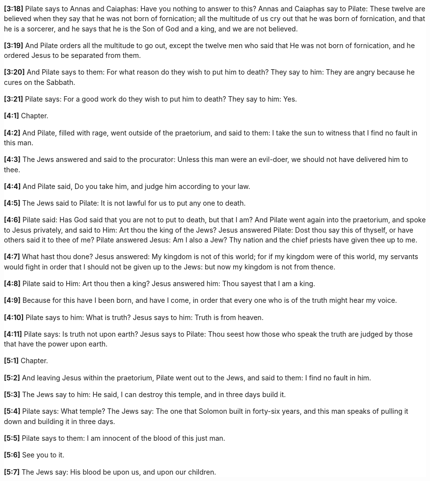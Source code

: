 **[3:18]** Pilate says to Annas and Caiaphas:  Have you nothing to answer to this?  Annas and Caiaphas say to Pilate:  These twelve are believed when they say that he was not born of fornication; all the multitude of us cry out that he was born of fornication, and that he is a sorcerer, and he says that he is the Son of God and a king, and we are not believed.

**[3:19]** And Pilate orders all the multitude to go out, except the twelve men who said that He was not born of fornication, and he ordered Jesus to be separated from them.

**[3:20]** And Pilate says to them:  For what reason do they wish to put him to death?  They say to him:  They are angry because he cures on the Sabbath.

**[3:21]** Pilate says:  For a good work do they wish to put him to death?  They say to him:  Yes.

**[4:1]** Chapter.

**[4:2]** And Pilate, filled with rage, went outside of the praetorium, and said to them:  I take the sun to witness that I find no fault in this man.

**[4:3]** The Jews answered and said to the procurator:  Unless this man were an evil-doer, we should not have delivered him to thee.

**[4:4]** And Pilate said, Do you take him, and judge him according to your law.

**[4:5]** The Jews said to Pilate:  It is not lawful for us to put any one to death.

**[4:6]** Pilate said:  Has God said that you are not to put to death, but that I am?  And Pilate went again into the praetorium, and spoke to Jesus privately, and said to Him:  Art thou the king of the Jews?  Jesus answered Pilate:  Dost thou say this of thyself, or have others said it to thee of me?  Pilate answered Jesus:  Am I also a Jew?  Thy nation and the chief priests have given thee up to me.

**[4:7]** What hast thou done?  Jesus answered:  My kingdom is not of this world; for if my kingdom were of this world, my servants would fight in order that I should not be given up to the Jews:  but now my kingdom is not from thence.

**[4:8]** Pilate said to Him:  Art thou then a king?  Jesus answered him:  Thou sayest that I am a king.

**[4:9]** Because for this have I been born, and have I come, in order that every one who is of the truth might hear my voice.

**[4:10]** Pilate says to him:  What is truth?  Jesus says to him:  Truth is from heaven.

**[4:11]** Pilate says:  Is truth not upon earth?  Jesus says to Pilate:  Thou seest how those who speak the truth are judged by those that have the power upon earth.

**[5:1]** Chapter.

**[5:2]** And leaving Jesus within the praetorium, Pilate went out to the Jews, and said to them:  I find no fault in him.

**[5:3]** The Jews say to him:  He said, I can destroy this temple, and in three days build it.

**[5:4]** Pilate says:  What temple?  The Jews say:  The one that Solomon built in forty-six years, and this man speaks of pulling it down and building it in three days.

**[5:5]** Pilate says to them:  I am innocent of the blood of this just man.

**[5:6]** See you to it.

**[5:7]** The Jews say:  His blood be upon us, and upon our children.
